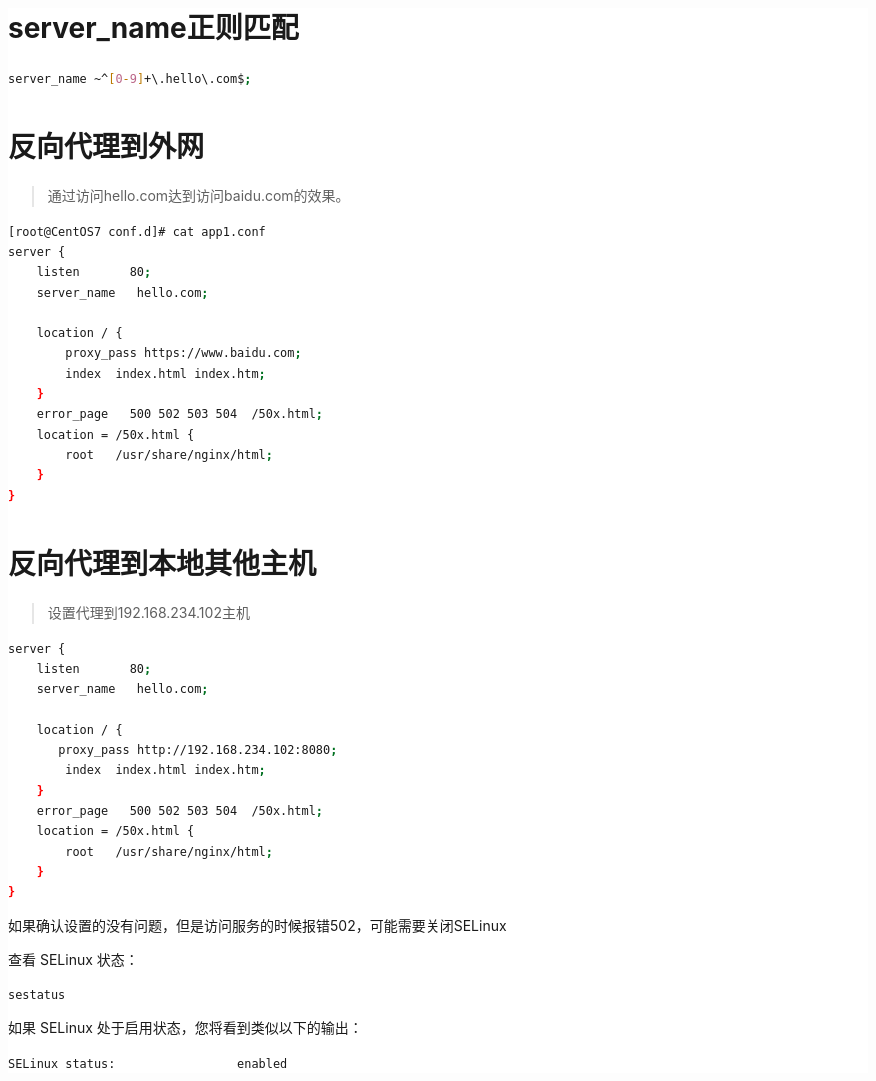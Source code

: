 
# server_name正则匹配

```bash
server_name ~^[0-9]+\.hello\.com$;
```

# 反向代理到外网

> 通过访问hello.com达到访问baidu.com的效果。

```bash
[root@CentOS7 conf.d]# cat app1.conf 
server {
    listen       80;
    server_name   hello.com;

    location / {
        proxy_pass https://www.baidu.com;
        index  index.html index.htm;
    }
    error_page   500 502 503 504  /50x.html;
    location = /50x.html {
        root   /usr/share/nginx/html;
    }
}
```

# 反向代理到本地其他主机

> 设置代理到192.168.234.102主机

```bash
server {
    listen       80;
    server_name   hello.com;

    location / {
       proxy_pass http://192.168.234.102:8080;
        index  index.html index.htm;
    }
    error_page   500 502 503 504  /50x.html;
    location = /50x.html {
        root   /usr/share/nginx/html;
    }
}
```


如果确认设置的没有问题，但是访问服务的时候报错502，可能需要关闭SELinux

查看 SELinux 状态：
```bash
sestatus
```
如果 SELinux 处于启用状态，您将看到类似以下的输出：
```bash
SELinux status:                 enabled
```
